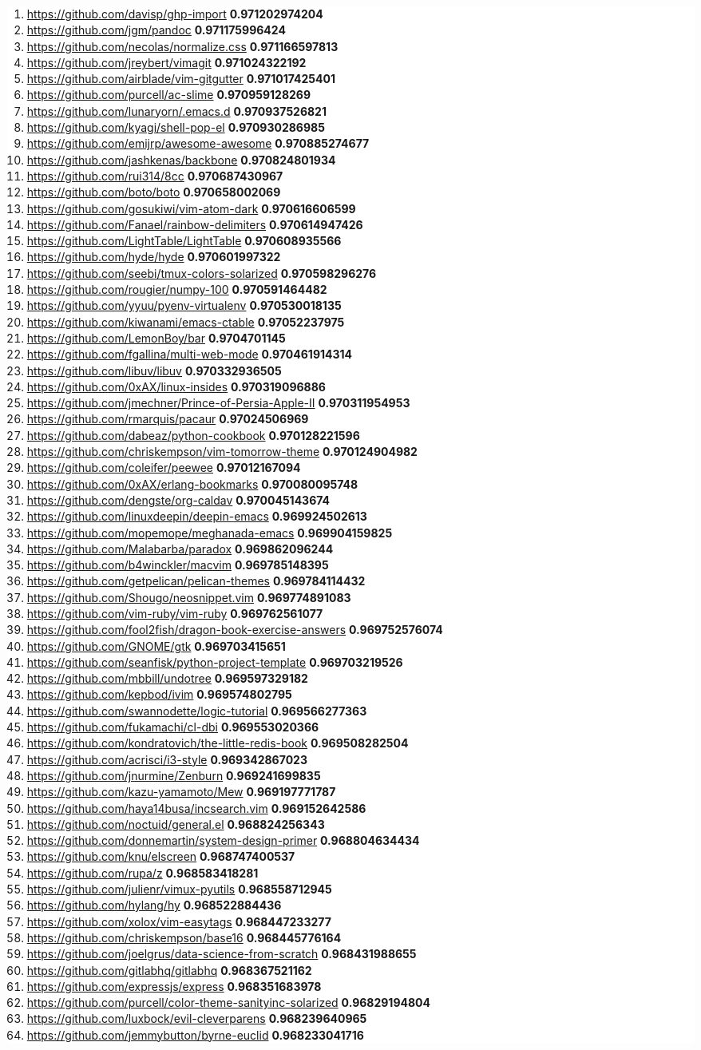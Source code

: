  1. https://github.com/davisp/ghp-import **0.971202974204**
 1. https://github.com/jgm/pandoc **0.971175996424**
 1. https://github.com/necolas/normalize.css **0.971166597813**
 1. https://github.com/jreybert/vimagit **0.971024322192**
 1. https://github.com/airblade/vim-gitgutter **0.971017425401**
 1. https://github.com/purcell/ac-slime **0.970959128269**
 1. https://github.com/lunaryorn/.emacs.d **0.970937526821**
 1. https://github.com/kyagi/shell-pop-el **0.970930286985**
 1. https://github.com/emijrp/awesome-awesome **0.970885274677**
 1. https://github.com/jashkenas/backbone **0.970824801934**
 1. https://github.com/rui314/8cc **0.970687430967**
 1. https://github.com/boto/boto **0.970658002069**
 1. https://github.com/gosukiwi/vim-atom-dark **0.970616606599**
 1. https://github.com/Fanael/rainbow-delimiters **0.970614947426**
 1. https://github.com/LightTable/LightTable **0.970608935566**
 1. https://github.com/hyde/hyde **0.970601997322**
 1. https://github.com/seebi/tmux-colors-solarized **0.970598296276**
 1. https://github.com/rougier/numpy-100 **0.970591464482**
 1. https://github.com/yyuu/pyenv-virtualenv **0.970530018135**
 1. https://github.com/kiwanami/emacs-ctable **0.97052237975**
 1. https://github.com/LemonBoy/bar **0.9704701145**
 1. https://github.com/fgallina/multi-web-mode **0.970461914314**
 1. https://github.com/libuv/libuv **0.970332936505**
 1. https://github.com/0xAX/linux-insides **0.970319096886**
 1. https://github.com/jmechner/Prince-of-Persia-Apple-II **0.970311954953**
 1. https://github.com/rmarquis/pacaur **0.97024506969**
 1. https://github.com/dabeaz/python-cookbook **0.970128221596**
 1. https://github.com/chriskempson/vim-tomorrow-theme **0.970124904982**
 1. https://github.com/coleifer/peewee **0.97012167094**
 1. https://github.com/0xAX/erlang-bookmarks **0.970080095748**
 1. https://github.com/dengste/org-caldav **0.970045143674**
 1. https://github.com/linuxdeepin/deepin-emacs **0.969924502613**
 1. https://github.com/mopemope/meghanada-emacs **0.969904159825**
 1. https://github.com/Malabarba/paradox **0.969862096244**
 1. https://github.com/b4winckler/macvim **0.969785148395**
 1. https://github.com/getpelican/pelican-themes **0.969784114432**
 1. https://github.com/Shougo/neosnippet.vim **0.969774891083**
 1. https://github.com/vim-ruby/vim-ruby **0.969762561077**
 1. https://github.com/fool2fish/dragon-book-exercise-answers **0.969752576074**
 1. https://github.com/GNOME/gtk **0.969703415651**
 1. https://github.com/seanfisk/python-project-template **0.969703219526**
 1. https://github.com/mbbill/undotree **0.969597329182**
 1. https://github.com/kepbod/ivim **0.969574802795**
 1. https://github.com/swannodette/logic-tutorial **0.969566277363**
 1. https://github.com/fukamachi/cl-dbi **0.969553020366**
 1. https://github.com/kondratovich/the-little-redis-book **0.969508282504**
 1. https://github.com/acrisci/i3-style **0.969342867023**
 1. https://github.com/jnurmine/Zenburn **0.969241699835**
 1. https://github.com/kazu-yamamoto/Mew **0.969197771787**
 1. https://github.com/haya14busa/incsearch.vim **0.969152642586**
 1. https://github.com/noctuid/general.el **0.968824256343**
 1. https://github.com/donnemartin/system-design-primer **0.968804634434**
 1. https://github.com/knu/elscreen **0.968747400537**
 1. https://github.com/rupa/z **0.968583418281**
 1. https://github.com/julienr/vimux-pyutils **0.968558712945**
 1. https://github.com/hylang/hy **0.968522884436**
 1. https://github.com/xolox/vim-easytags **0.968447233277**
 1. https://github.com/chriskempson/base16 **0.968445776164**
 1. https://github.com/joelgrus/data-science-from-scratch **0.968431988655**
 1. https://github.com/gitlabhq/gitlabhq **0.968367521162**
 1. https://github.com/expressjs/express **0.968351683978**
 1. https://github.com/purcell/color-theme-sanityinc-solarized **0.96829194804**
 1. https://github.com/luxbock/evil-cleverparens **0.968239640965**
 1. https://github.com/jemmybutton/byrne-euclid **0.968233041716**